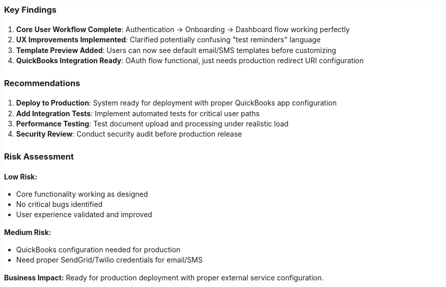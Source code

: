 ### Key Findings

1. **Core User Workflow Complete**: Authentication → Onboarding → Dashboard flow working perfectly
2. **UX Improvements Implemented**: Clarified potentially confusing "test reminders" language
3. **Template Preview Added**: Users can now see default email/SMS templates before customizing
4. **QuickBooks Integration Ready**: OAuth flow functional, just needs production redirect URI configuration

### Recommendations

1. **Deploy to Production**: System ready for deployment with proper QuickBooks app configuration
2. **Add Integration Tests**: Implement automated tests for critical user paths
3. **Performance Testing**: Test document upload and processing under realistic load
4. **Security Review**: Conduct security audit before production release

### Risk Assessment

**Low Risk:**
- Core functionality working as designed
- No critical bugs identified
- User experience validated and improved

**Medium Risk:**
- QuickBooks configuration needed for production
- Need proper SendGrid/Twilio credentials for email/SMS

**Business Impact:** Ready for production deployment with proper external service configuration.